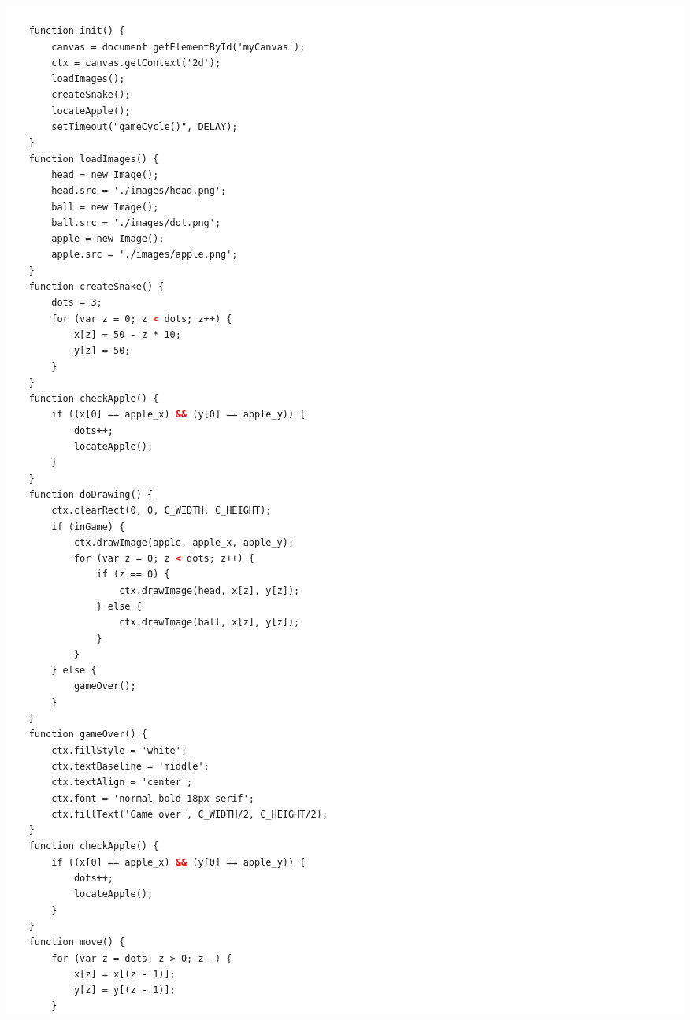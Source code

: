 ```html

    function init() {
        canvas = document.getElementById('myCanvas');
        ctx = canvas.getContext('2d');
        loadImages();
        createSnake();
        locateApple();
        setTimeout("gameCycle()", DELAY);
    }    
    function loadImages() {
        head = new Image();
        head.src = './images/head.png';    
        ball = new Image();
        ball.src = './images/dot.png'; 
        apple = new Image();
        apple.src = './images/apple.png'; 
    }
    function createSnake() {
        dots = 3;
        for (var z = 0; z < dots; z++) {
            x[z] = 50 - z * 10;
            y[z] = 50;
        }
    }
    function checkApple() {
        if ((x[0] == apple_x) && (y[0] == apple_y)) {
            dots++;
            locateApple();
        }
    }    
    function doDrawing() {
        ctx.clearRect(0, 0, C_WIDTH, C_HEIGHT);  
        if (inGame) {
            ctx.drawImage(apple, apple_x, apple_y);
            for (var z = 0; z < dots; z++) {
                if (z == 0) {
                    ctx.drawImage(head, x[z], y[z]);
                } else {
                    ctx.drawImage(ball, x[z], y[z]);
                }
            }  
        } else {
            gameOver();
        }        
    }
    function gameOver() {
        ctx.fillStyle = 'white';
        ctx.textBaseline = 'middle'; 
        ctx.textAlign = 'center'; 
        ctx.font = 'normal bold 18px serif';
        ctx.fillText('Game over', C_WIDTH/2, C_HEIGHT/2);
    }
    function checkApple() {
        if ((x[0] == apple_x) && (y[0] == apple_y)) {
            dots++;
            locateApple();
        }
    }
    function move() {
        for (var z = dots; z > 0; z--) {
            x[z] = x[(z - 1)];
            y[z] = y[(z - 1)];
        }
```
